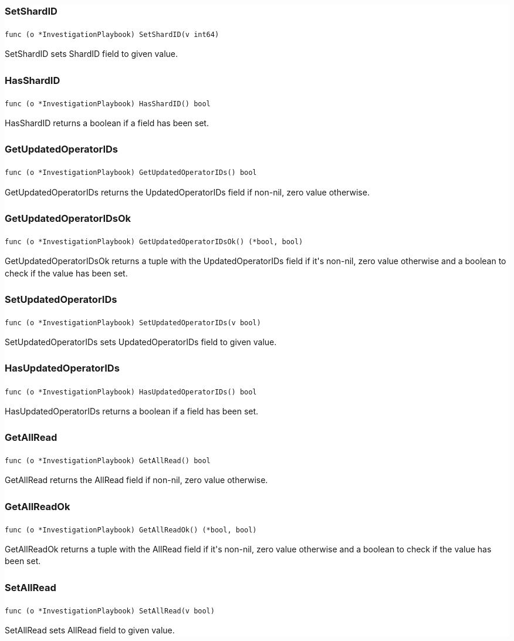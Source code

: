 ### SetShardID

`func (o *InvestigationPlaybook) SetShardID(v int64)`

SetShardID sets ShardID field to given value.

### HasShardID

`func (o *InvestigationPlaybook) HasShardID() bool`

HasShardID returns a boolean if a field has been set.

### GetUpdatedOperatorIDs

`func (o *InvestigationPlaybook) GetUpdatedOperatorIDs() bool`

GetUpdatedOperatorIDs returns the UpdatedOperatorIDs field if non-nil, zero value otherwise.

### GetUpdatedOperatorIDsOk

`func (o *InvestigationPlaybook) GetUpdatedOperatorIDsOk() (*bool, bool)`

GetUpdatedOperatorIDsOk returns a tuple with the UpdatedOperatorIDs field if it's non-nil, zero value otherwise
and a boolean to check if the value has been set.

### SetUpdatedOperatorIDs

`func (o *InvestigationPlaybook) SetUpdatedOperatorIDs(v bool)`

SetUpdatedOperatorIDs sets UpdatedOperatorIDs field to given value.

### HasUpdatedOperatorIDs

`func (o *InvestigationPlaybook) HasUpdatedOperatorIDs() bool`

HasUpdatedOperatorIDs returns a boolean if a field has been set.

### GetAllRead

`func (o *InvestigationPlaybook) GetAllRead() bool`

GetAllRead returns the AllRead field if non-nil, zero value otherwise.

### GetAllReadOk

`func (o *InvestigationPlaybook) GetAllReadOk() (*bool, bool)`

GetAllReadOk returns a tuple with the AllRead field if it's non-nil, zero value otherwise
and a boolean to check if the value has been set.

### SetAllRead

`func (o *InvestigationPlaybook) SetAllRead(v bool)`

SetAllRead sets AllRead field to given value.
